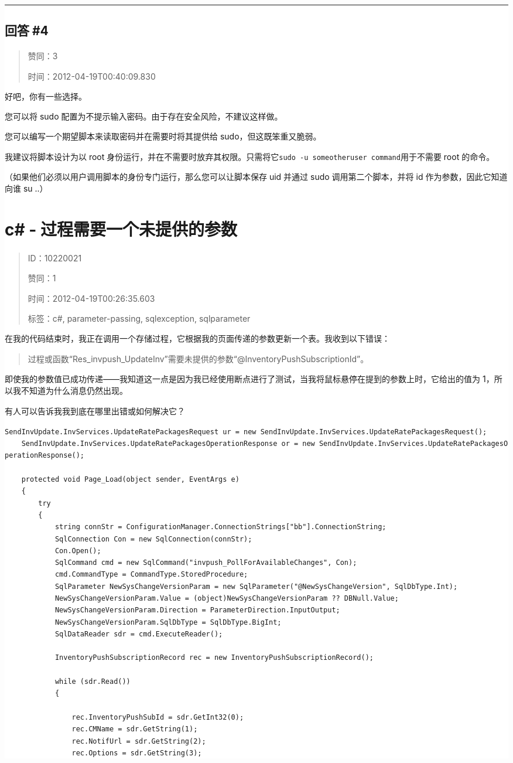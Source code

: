 * * *

## 回答 #4

> 赞同：3
> 
> 时间：2012-04-19T00:40:09.830

好吧，你有一些选择。

您可以将 sudo 配置为不提示输入密码。由于存在安全风险，不建议这样做。

您可以编写一个期望脚本来读取密码并在需要时将其提供给 sudo，但这既笨重又脆弱。

我建议将脚本设计为以 root 身份运行，并在不需要时放弃其权限。只需将它`sudo -u someotheruser command`用于不需要 root 的命令。

（如果他们必须以用户调用脚本的身份专门运行，那么您可以让脚本保存 uid 并通过 sudo 调用第二个脚本，并将 id 作为参数，因此它知道向谁 su ..）

# c# - 过程需要一个未提供的参数

> ID：10220021
> 
> 赞同：1
> 
> 时间：2012-04-19T00:26:35.603
> 
> 标签：c#, parameter-passing, sqlexception, sqlparameter

在我的代码结束时，我正在调用一个存储过程，它根据我的页面传递的参数更新一个表。我收到以下错误：

> 过程或函数“Res_invpush_UpdateInv”需要未提供的参数“@InventoryPushSubscriptionId”。

即使我的参数值已成功传递——我知道这一点是因为我已经使用断点进行了测试，当我将鼠标悬停在提到的参数上时，它给出的值为 1，所以我不知道为什么消息仍然出现。

有人可以告诉我我到底在哪里出错或如何解决它？

```
SendInvUpdate.InvServices.UpdateRatePackagesRequest ur = new SendInvUpdate.InvServices.UpdateRatePackagesRequest();
    SendInvUpdate.InvServices.UpdateRatePackagesOperationResponse or = new SendInvUpdate.InvServices.UpdateRatePackagesOperationResponse();

    protected void Page_Load(object sender, EventArgs e)
    {
        try
        {
            string connStr = ConfigurationManager.ConnectionStrings["bb"].ConnectionString;
            SqlConnection Con = new SqlConnection(connStr);
            Con.Open();
            SqlCommand cmd = new SqlCommand("invpush_PollForAvailableChanges", Con);
            cmd.CommandType = CommandType.StoredProcedure;
            SqlParameter NewSysChangeVersionParam = new SqlParameter("@NewSysChangeVersion", SqlDbType.Int);
            NewSysChangeVersionParam.Value = (object)NewSysChangeVersionParam ?? DBNull.Value;
            NewSysChangeVersionParam.Direction = ParameterDirection.InputOutput;
            NewSysChangeVersionParam.SqlDbType = SqlDbType.BigInt;
            SqlDataReader sdr = cmd.ExecuteReader();

            InventoryPushSubscriptionRecord rec = new InventoryPushSubscriptionRecord();

            while (sdr.Read())
            {

                rec.InventoryPushSubId = sdr.GetInt32(0);
                rec.CMName = sdr.GetString(1);
                rec.NotifUrl = sdr.GetString(2);
                rec.Options = sdr.GetString(3);
```
